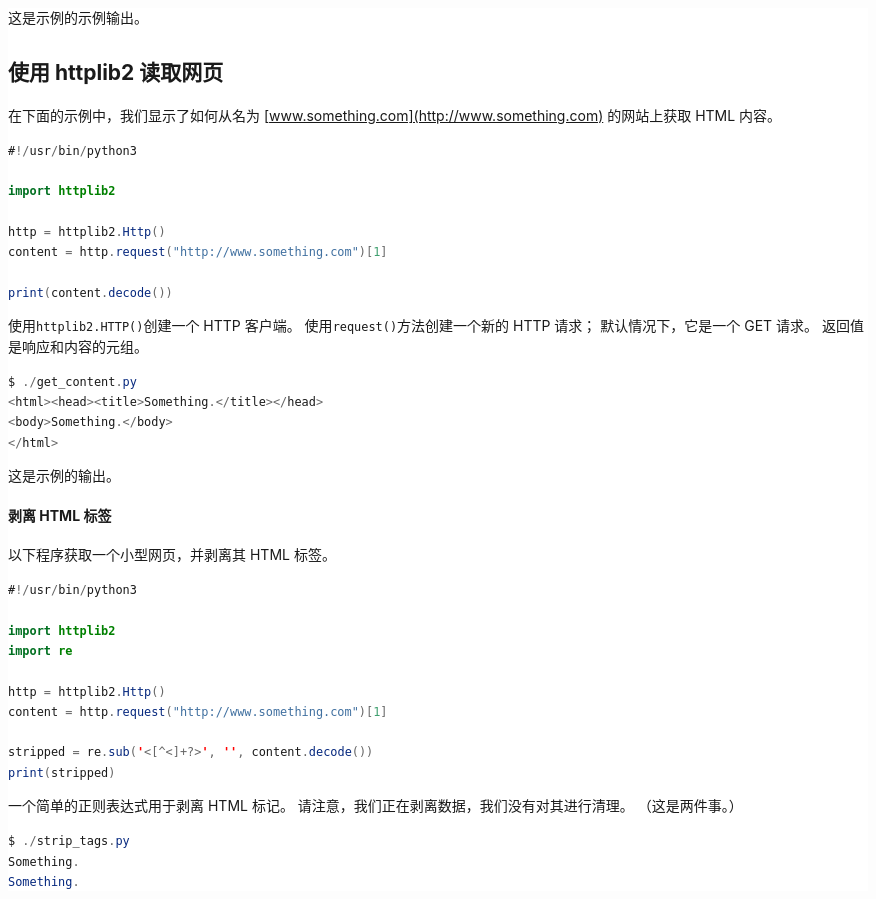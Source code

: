这是示例的示例输出。

## 使用 httplib2 读取网页

在下面的示例中，我们显示了如何从名为 [www.something.com](http://www.something.com) 的网站上获取 HTML 内容。

```java
#!/usr/bin/python3

import httplib2

http = httplib2.Http()
content = http.request("http://www.something.com")[1]

print(content.decode())

```

使用`httplib2.HTTP()`创建一个 HTTP 客户端。 使用`request()`方法创建一个新的 HTTP 请求； 默认情况下，它是一个 GET 请求。 返回值是响应和内容的元组。

```java
$ ./get_content.py 
<html><head><title>Something.</title></head>
<body>Something.</body>
</html>

```

这是示例的输出。

#### 剥离 HTML 标签

以下程序获取一个小型网页，并剥离其 HTML 标签。

```java
#!/usr/bin/python3

import httplib2
import re

http = httplib2.Http()
content = http.request("http://www.something.com")[1]

stripped = re.sub('<[^<]+?>', '', content.decode())
print(stripped)

```

一个简单的正则表达式用于剥离 HTML 标记。 请注意，我们正在剥离数据，我们没有对其进行清理。 （这是两件事。）

```java
$ ./strip_tags.py 
Something.
Something.

```
